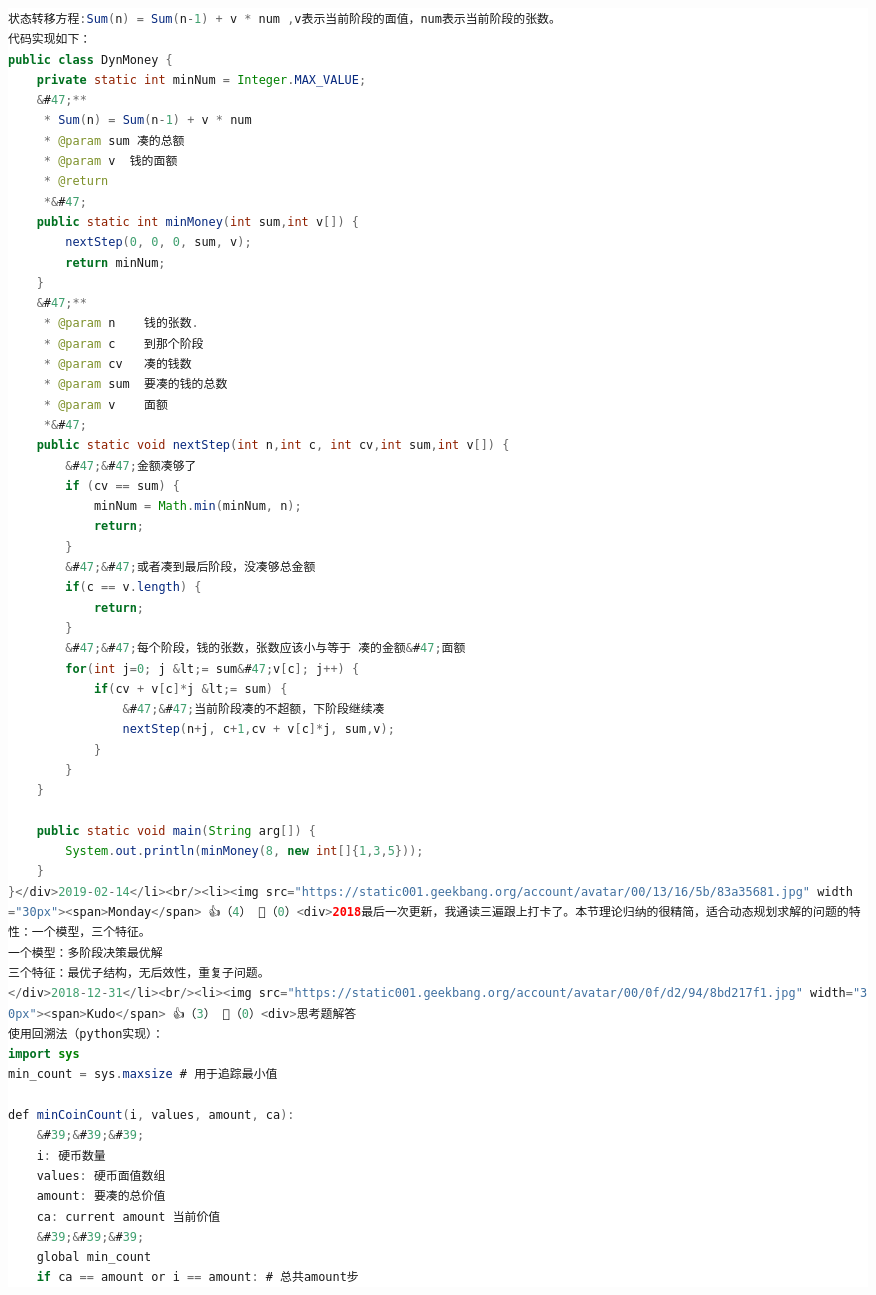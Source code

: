 ```java
状态转移方程:Sum(n) = Sum(n-1) + v * num ,v表示当前阶段的面值，num表示当前阶段的张数。
代码实现如下：
public class DynMoney {
	private static int minNum = Integer.MAX_VALUE;
	&#47;**
	 * Sum(n) = Sum(n-1) + v * num
	 * @param sum 凑的总额
	 * @param v  钱的面额
	 * @return
	 *&#47;
	public static int minMoney(int sum,int v[]) {
		nextStep(0, 0, 0, sum, v);
		return minNum;
	}
	&#47;**
	 * @param n    钱的张数.
	 * @param c    到那个阶段
	 * @param cv   凑的钱数
	 * @param sum  要凑的钱的总数
	 * @param v    面额
	 *&#47;
	public static void nextStep(int n,int c, int cv,int sum,int v[]) {
		&#47;&#47;金额凑够了
		if (cv == sum) {
			minNum = Math.min(minNum, n);
			return;
		}
		&#47;&#47;或者凑到最后阶段，没凑够总金额
		if(c == v.length) {
			return;
		}
		&#47;&#47;每个阶段，钱的张数，张数应该小与等于 凑的金额&#47;面额
		for(int j=0; j &lt;= sum&#47;v[c]; j++) {
			if(cv + v[c]*j &lt;= sum) {
				&#47;&#47;当前阶段凑的不超额，下阶段继续凑
				nextStep(n+j, c+1,cv + v[c]*j, sum,v);
			}
		}
	}

	public static void main(String arg[]) {
		System.out.println(minMoney(8, new int[]{1,3,5}));
	}
}</div>2019-02-14</li><br/><li><img src="https://static001.geekbang.org/account/avatar/00/13/16/5b/83a35681.jpg" width="30px"><span>Monday</span> 👍（4） 💬（0）<div>2018最后一次更新，我通读三遍跟上打卡了。本节理论归纳的很精简，适合动态规划求解的问题的特性：一个模型，三个特征。
一个模型：多阶段决策最优解
三个特征：最优子结构，无后效性，重复子问题。
</div>2018-12-31</li><br/><li><img src="https://static001.geekbang.org/account/avatar/00/0f/d2/94/8bd217f1.jpg" width="30px"><span>Kudo</span> 👍（3） 💬（0）<div>思考题解答
使用回溯法（python实现）：
import sys
min_count = sys.maxsize # 用于追踪最小值

def minCoinCount(i, values, amount, ca):
    &#39;&#39;&#39;
    i: 硬币数量
    values: 硬币面值数组
    amount: 要凑的总价值
    ca: current amount 当前价值
    &#39;&#39;&#39;
    global min_count
    if ca == amount or i == amount: # 总共amount步
```